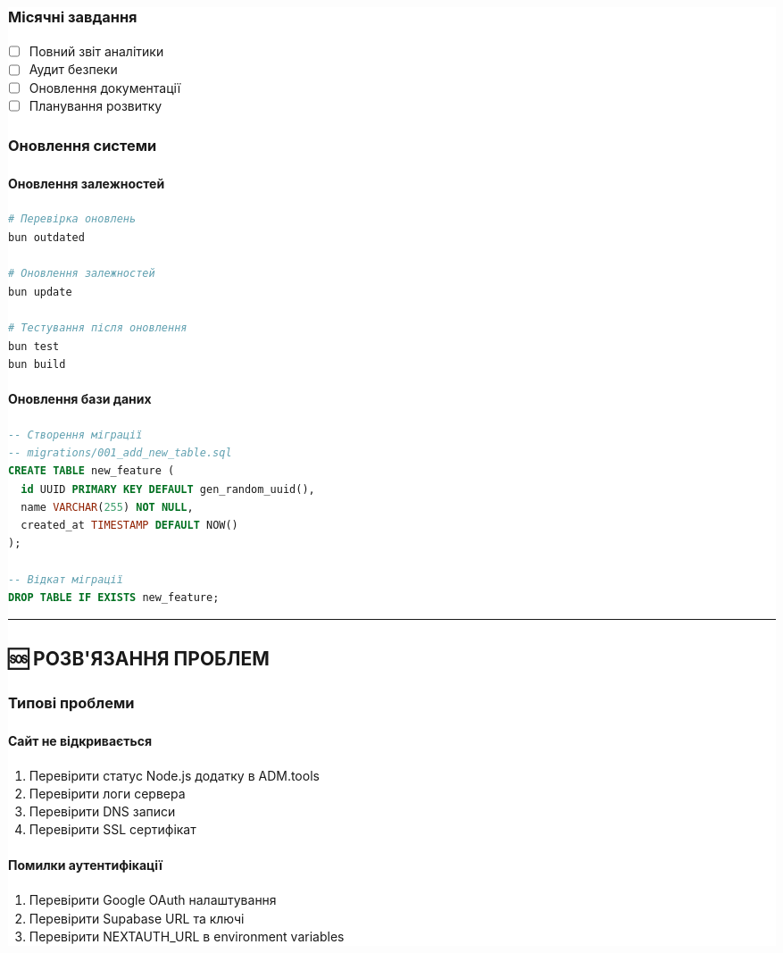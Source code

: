 ### Місячні завдання
- [ ] Повний звіт аналітики
- [ ] Аудит безпеки
- [ ] Оновлення документації
- [ ] Планування розвитку

### Оновлення системи

#### Оновлення залежностей
```bash
# Перевірка оновлень
bun outdated

# Оновлення залежностей
bun update

# Тестування після оновлення
bun test
bun build
```

#### Оновлення бази даних
```sql
-- Створення міграції
-- migrations/001_add_new_table.sql
CREATE TABLE new_feature (
  id UUID PRIMARY KEY DEFAULT gen_random_uuid(),
  name VARCHAR(255) NOT NULL,
  created_at TIMESTAMP DEFAULT NOW()
);

-- Відкат міграції
DROP TABLE IF EXISTS new_feature;
```

---

## 🆘 РОЗВ'ЯЗАННЯ ПРОБЛЕМ

### Типові проблеми

#### Сайт не відкривається
1. Перевірити статус Node.js додатку в ADM.tools
2. Перевірити логи сервера
3. Перевірити DNS записи
4. Перевірити SSL сертифікат

#### Помилки аутентифікації
1. Перевірити Google OAuth налаштування
2. Перевірити Supabase URL та ключі
3. Перевірити NEXTAUTH_URL в environment variables
